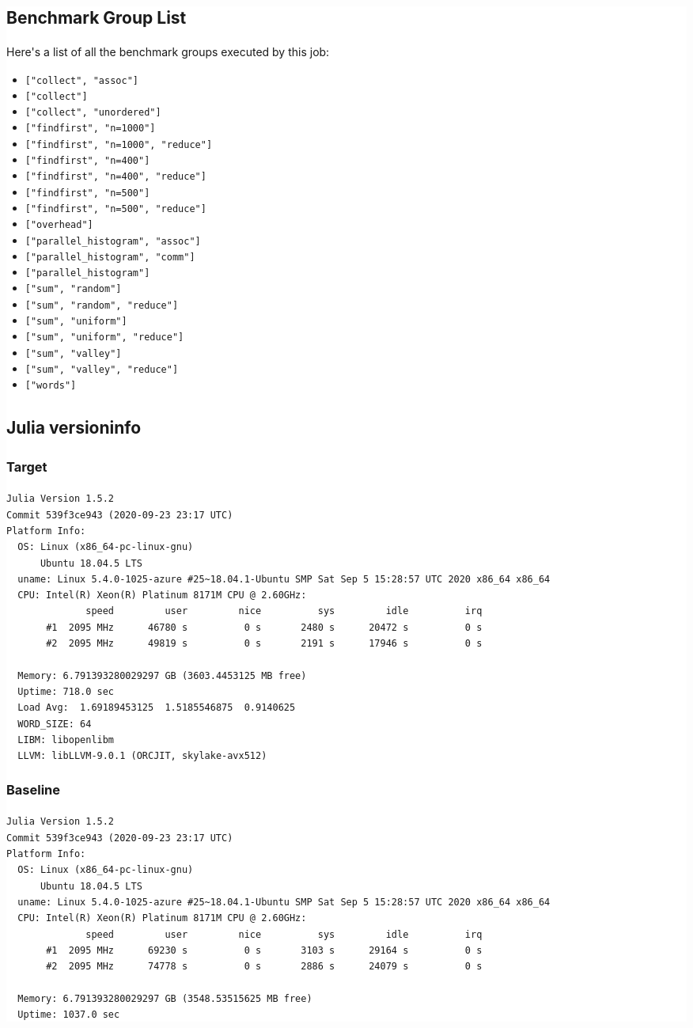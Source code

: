 
## Benchmark Group List
Here's a list of all the benchmark groups executed by this job:

- `["collect", "assoc"]`
- `["collect"]`
- `["collect", "unordered"]`
- `["findfirst", "n=1000"]`
- `["findfirst", "n=1000", "reduce"]`
- `["findfirst", "n=400"]`
- `["findfirst", "n=400", "reduce"]`
- `["findfirst", "n=500"]`
- `["findfirst", "n=500", "reduce"]`
- `["overhead"]`
- `["parallel_histogram", "assoc"]`
- `["parallel_histogram", "comm"]`
- `["parallel_histogram"]`
- `["sum", "random"]`
- `["sum", "random", "reduce"]`
- `["sum", "uniform"]`
- `["sum", "uniform", "reduce"]`
- `["sum", "valley"]`
- `["sum", "valley", "reduce"]`
- `["words"]`

## Julia versioninfo

### Target
```
Julia Version 1.5.2
Commit 539f3ce943 (2020-09-23 23:17 UTC)
Platform Info:
  OS: Linux (x86_64-pc-linux-gnu)
      Ubuntu 18.04.5 LTS
  uname: Linux 5.4.0-1025-azure #25~18.04.1-Ubuntu SMP Sat Sep 5 15:28:57 UTC 2020 x86_64 x86_64
  CPU: Intel(R) Xeon(R) Platinum 8171M CPU @ 2.60GHz: 
              speed         user         nice          sys         idle          irq
       #1  2095 MHz      46780 s          0 s       2480 s      20472 s          0 s
       #2  2095 MHz      49819 s          0 s       2191 s      17946 s          0 s
       
  Memory: 6.791393280029297 GB (3603.4453125 MB free)
  Uptime: 718.0 sec
  Load Avg:  1.69189453125  1.5185546875  0.9140625
  WORD_SIZE: 64
  LIBM: libopenlibm
  LLVM: libLLVM-9.0.1 (ORCJIT, skylake-avx512)
```

### Baseline
```
Julia Version 1.5.2
Commit 539f3ce943 (2020-09-23 23:17 UTC)
Platform Info:
  OS: Linux (x86_64-pc-linux-gnu)
      Ubuntu 18.04.5 LTS
  uname: Linux 5.4.0-1025-azure #25~18.04.1-Ubuntu SMP Sat Sep 5 15:28:57 UTC 2020 x86_64 x86_64
  CPU: Intel(R) Xeon(R) Platinum 8171M CPU @ 2.60GHz: 
              speed         user         nice          sys         idle          irq
       #1  2095 MHz      69230 s          0 s       3103 s      29164 s          0 s
       #2  2095 MHz      74778 s          0 s       2886 s      24079 s          0 s
       
  Memory: 6.791393280029297 GB (3548.53515625 MB free)
  Uptime: 1037.0 sec
```